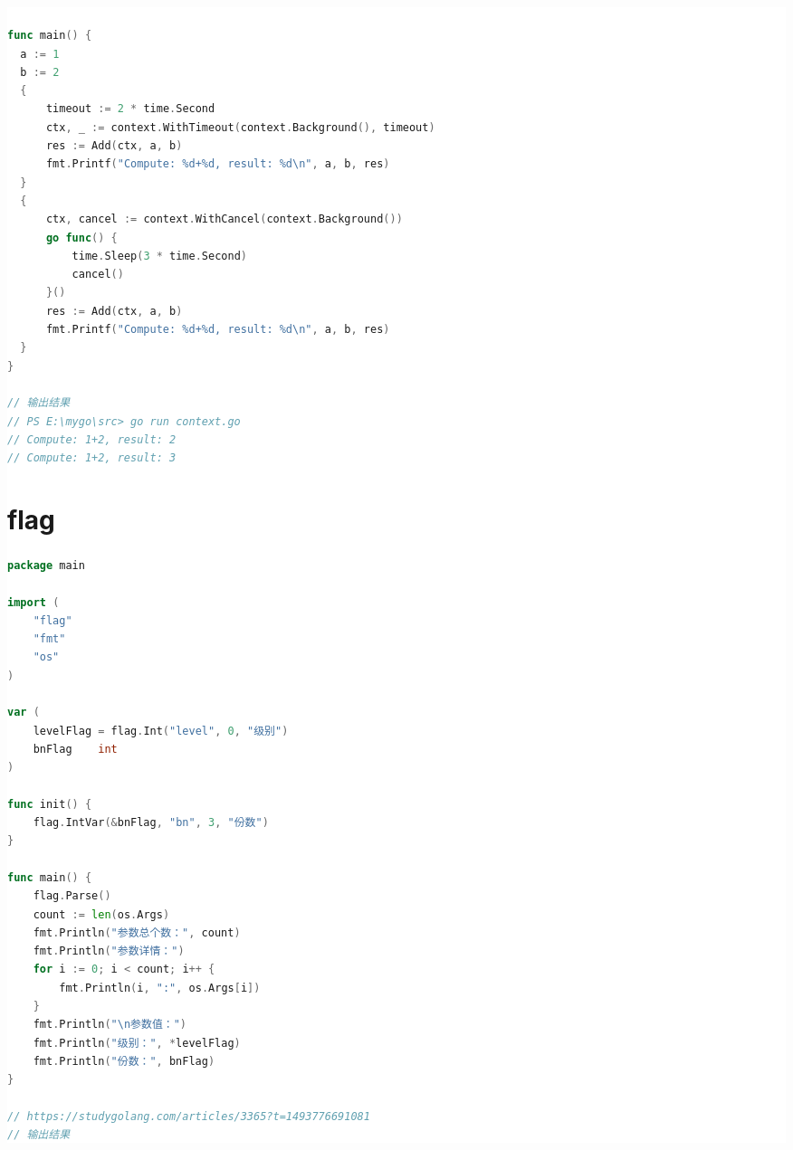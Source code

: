   ```go
  
  func main() {
  	a := 1
  	b := 2
  	{
  		timeout := 2 * time.Second
  		ctx, _ := context.WithTimeout(context.Background(), timeout)
  		res := Add(ctx, a, b)
  		fmt.Printf("Compute: %d+%d, result: %d\n", a, b, res)
  	}
  	{
  		ctx, cancel := context.WithCancel(context.Background())
  		go func() {
  			time.Sleep(3 * time.Second)
  			cancel()
  		}()
  		res := Add(ctx, a, b)
  		fmt.Printf("Compute: %d+%d, result: %d\n", a, b, res)
  	}
  }
  
  // 输出结果
  // PS E:\mygo\src> go run context.go
  // Compute: 1+2, result: 2
  // Compute: 1+2, result: 3
  ```


# flag

```go
package main

import (
	"flag"
	"fmt"
	"os"
)

var (
	levelFlag = flag.Int("level", 0, "级别")
	bnFlag    int
)

func init() {
	flag.IntVar(&bnFlag, "bn", 3, "份数")
}

func main() {
	flag.Parse()
	count := len(os.Args)
	fmt.Println("参数总个数：", count)
	fmt.Println("参数详情：")
	for i := 0; i < count; i++ {
		fmt.Println(i, ":", os.Args[i])
	}
	fmt.Println("\n参数值：")
	fmt.Println("级别：", *levelFlag)
	fmt.Println("份数：", bnFlag)
}

// https://studygolang.com/articles/3365?t=1493776691081
// 输出结果
```